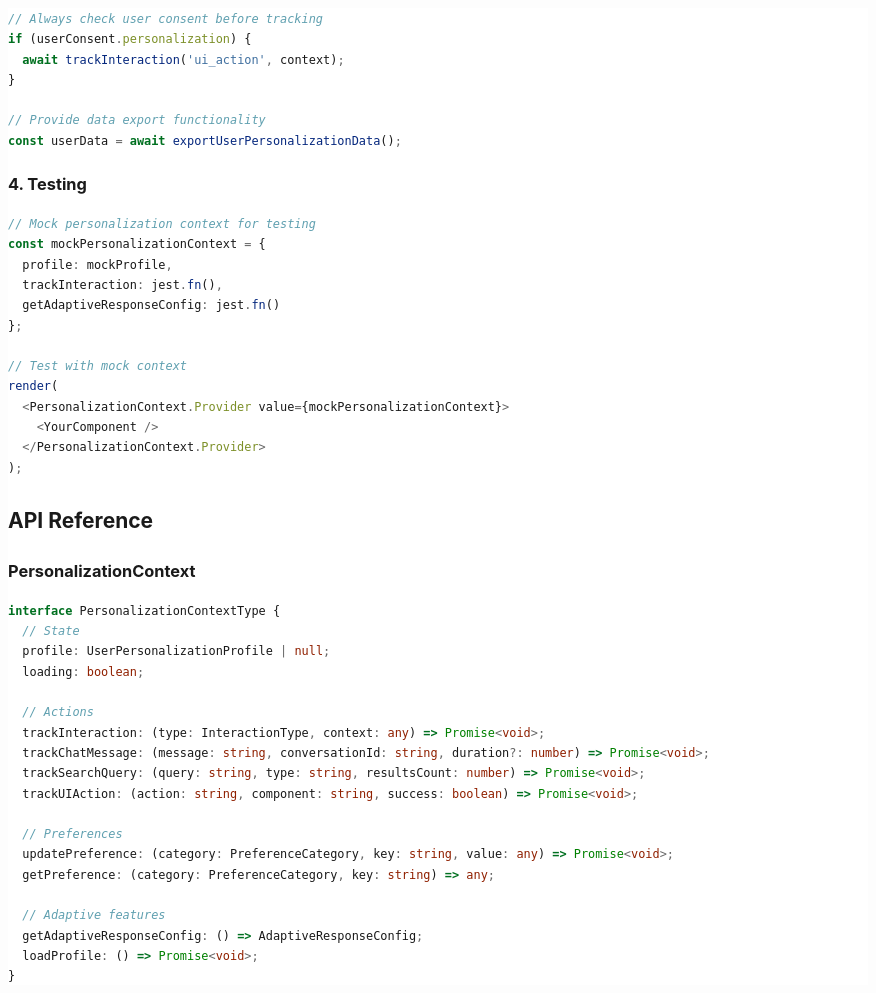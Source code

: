 ```typescript
// Always check user consent before tracking
if (userConsent.personalization) {
  await trackInteraction('ui_action', context);
}

// Provide data export functionality
const userData = await exportUserPersonalizationData();
```

### 4. Testing

```typescript
// Mock personalization context for testing
const mockPersonalizationContext = {
  profile: mockProfile,
  trackInteraction: jest.fn(),
  getAdaptiveResponseConfig: jest.fn()
};

// Test with mock context
render(
  <PersonalizationContext.Provider value={mockPersonalizationContext}>
    <YourComponent />
  </PersonalizationContext.Provider>
);
```

## API Reference

### PersonalizationContext

```typescript
interface PersonalizationContextType {
  // State
  profile: UserPersonalizationProfile | null;
  loading: boolean;

  // Actions
  trackInteraction: (type: InteractionType, context: any) => Promise<void>;
  trackChatMessage: (message: string, conversationId: string, duration?: number) => Promise<void>;
  trackSearchQuery: (query: string, type: string, resultsCount: number) => Promise<void>;
  trackUIAction: (action: string, component: string, success: boolean) => Promise<void>;
  
  // Preferences
  updatePreference: (category: PreferenceCategory, key: string, value: any) => Promise<void>;
  getPreference: (category: PreferenceCategory, key: string) => any;
  
  // Adaptive features
  getAdaptiveResponseConfig: () => AdaptiveResponseConfig;
  loadProfile: () => Promise<void>;
}
```
